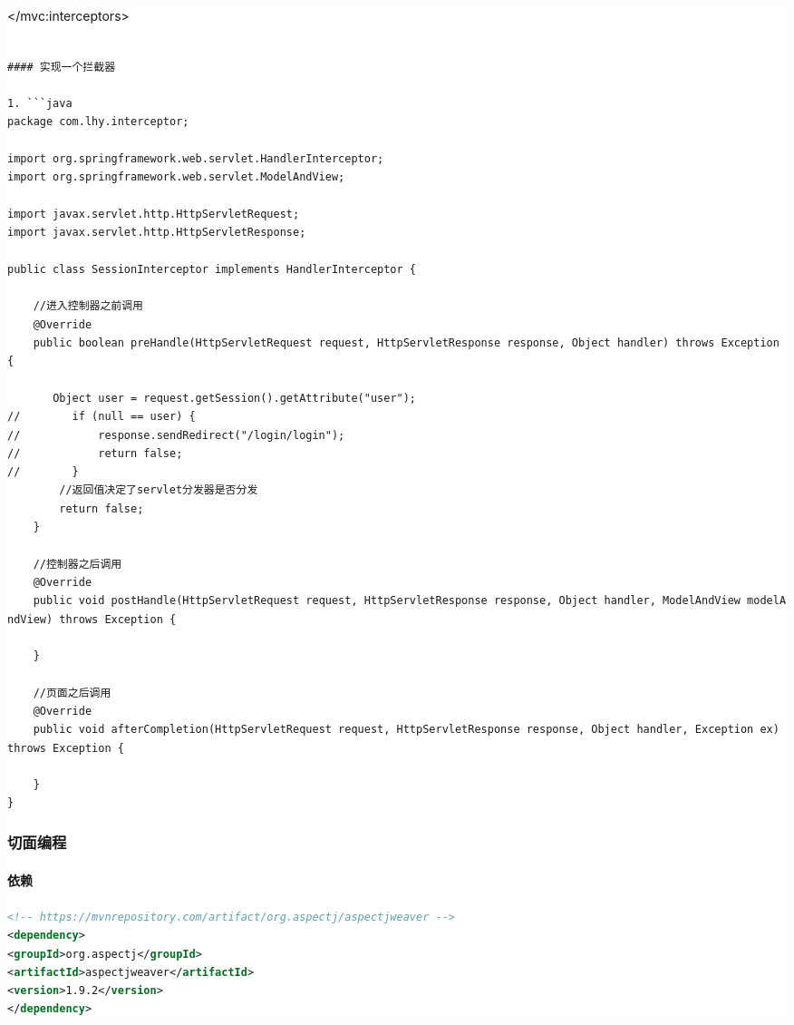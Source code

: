    </mvc:interceptors>
   ```

#### 实现一个拦截器

1. ```java
   package com.lhy.interceptor;
   
   import org.springframework.web.servlet.HandlerInterceptor;
   import org.springframework.web.servlet.ModelAndView;
   
   import javax.servlet.http.HttpServletRequest;
   import javax.servlet.http.HttpServletResponse;
   
   public class SessionInterceptor implements HandlerInterceptor {
   
       //进入控制器之前调用
       @Override
       public boolean preHandle(HttpServletRequest request, HttpServletResponse response, Object handler) throws Exception {
        
          Object user = request.getSession().getAttribute("user");
   //        if (null == user) { 
   //            response.sendRedirect("/login/login");
   //            return false;
   //        }
           //返回值决定了servlet分发器是否分发
           return false;
       }
   
       //控制器之后调用
       @Override
       public void postHandle(HttpServletRequest request, HttpServletResponse response, Object handler, ModelAndView modelAndView) throws Exception {
   
       }
   
       //页面之后调用
       @Override
       public void afterCompletion(HttpServletRequest request, HttpServletResponse response, Object handler, Exception ex) throws Exception {
   
       }
   }
   ```

### 切面编程

#### 依赖

```xml
<!-- https://mvnrepository.com/artifact/org.aspectj/aspectjweaver -->
<dependency>
<groupId>org.aspectj</groupId>
<artifactId>aspectjweaver</artifactId>
<version>1.9.2</version>
</dependency>
```
